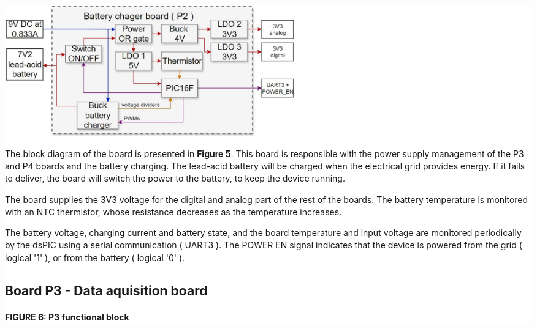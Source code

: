 <img src="docs/hardware_implementation/board_2_battery_charger/P2_functional_block.jpeg" width="55%" height="auto">

The block diagram of the board is presented in **Figure 5**. 
This board is responsible with the power supply management of the P3 and P4 boards and the battery charging. 
The lead-acid battery will be charged when the electrical grid provides energy. 
If it fails to deliver, the board will switch the power to the battery, to keep the device running. 

The board supplies the 3V3 voltage for the digital and analog part of the rest of the boards. 
The battery temperature is monitored with an NTC thermistor, whose resistance decreases as the temperature increases. 

The battery voltage, charging current and battery state, and the board temperature and input voltage are monitored periodically by the dsPIC using a serial communication ( UART3 ).
The POWER EN signal indicates that the device is powered from the grid ( logical '1' ), or from the battery ( logical '0' ). 



## Board P3 - Data aquisition board

**FIGURE 6: P3 functional block**
